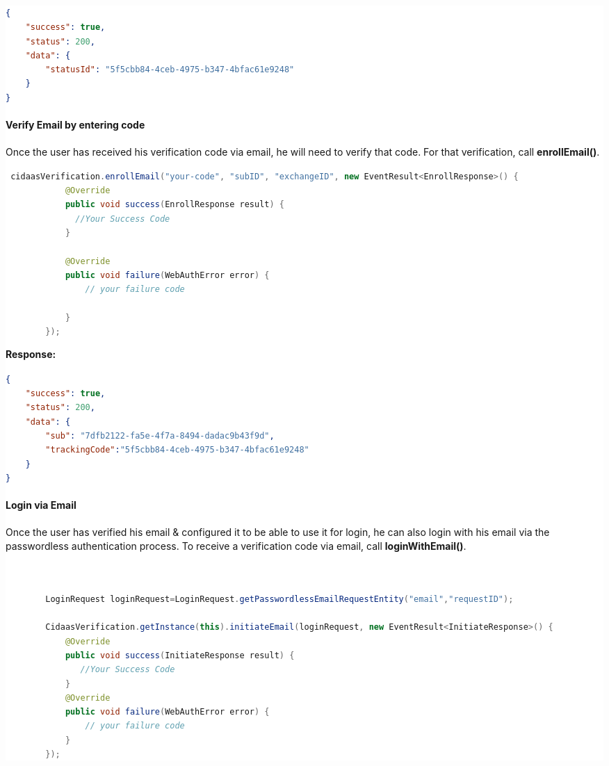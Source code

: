 ```json
{
    "success": true,
    "status": 200,
    "data": {
        "statusId": "5f5cbb84-4ceb-4975-b347-4bfac61e9248"
    }
}
```

#### Verify Email by entering code

Once the user has received his verification code via email, he will need to verify that code. For that verification, call
 **enrollEmail()**.
 
```java
 cidaasVerification.enrollEmail("your-code", "subID", "exchangeID", new EventResult<EnrollResponse>() {
            @Override
            public void success(EnrollResponse result) {
              //Your Success Code
            }

            @Override
            public void failure(WebAuthError error) {
                // your failure code

            }
        });

```
**Response:**

```json
{
    "success": true,
    "status": 200,
    "data": {
        "sub": "7dfb2122-fa5e-4f7a-8494-dadac9b43f9d",
        "trackingCode":"5f5cbb84-4ceb-4975-b347-4bfac61e9248"
    }
}
```

#### Login via Email

Once the user has verified his email & configured it to be able to use it for login, he can also login with his email via the passwordless authentication process. To receive a verification code via email, call **loginWithEmail()**.
```java
 

        LoginRequest loginRequest=LoginRequest.getPasswordlessEmailRequestEntity("email","requestID");

        CidaasVerification.getInstance(this).initiateEmail(loginRequest, new EventResult<InitiateResponse>() {
            @Override
            public void success(InitiateResponse result) {
               //Your Success Code
            }
            @Override
            public void failure(WebAuthError error) {
                // your failure code
            }
        });
```